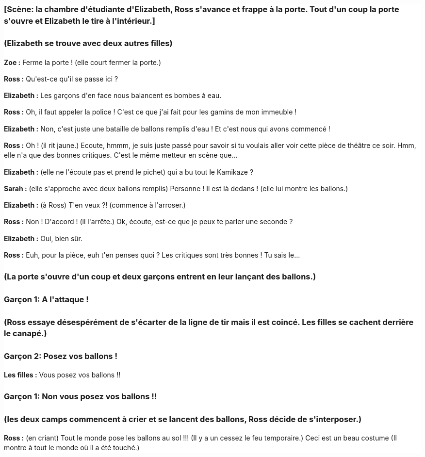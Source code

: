 ### [Scène: la chambre d'étudiante d'Elizabeth, Ross s'avance et frappe à la porte. Tout d'un coup la porte s'ouvre et Elizabeth le tire à l'intérieur.]

### (Elizabeth se trouve avec deux autres filles)

**Zoe :** Ferme la porte ! (elle court fermer la porte.)

**Ross :** Qu'est-ce qu'il se passe ici ?

**Elizabeth :** Les garçons d'en face nous balancent es bombes à eau.

**Ross :** Oh, il faut appeler la police ! C'est ce que j'ai fait pour les gamins de mon immeuble !

**Elizabeth :** Non, c'est juste une bataille de ballons remplis d'eau ! Et c'est nous qui avons commencé !

**Ross :** Oh ! (il rit jaune.) Ecoute, hmmm, je suis juste passé pour savoir si tu voulais aller voir cette pièce de théâtre ce soir. Hmm, elle n'a que des bonnes critiques. C'est le même metteur en scène que...

**Elizabeth :** (elle ne l'écoute pas et prend le pichet) qui a bu tout le Kamikaze ?

**Sarah :** (elle s'approche avec deux ballons remplis) Personne ! Il est là dedans ! (elle lui montre les ballons.)

**Elizabeth :** (à Ross) T'en veux ?! (commence à l'arroser.)

**Ross :** Non ! D'accord ! (il l'arrête.) Ok, écoute, est-ce que je peux te parler une seconde ?

**Elizabeth :** Oui, bien sûr.

**Ross :** Euh, pour la pièce, euh t'en penses quoi ? Les critiques sont très bonnes ! Tu sais le...

### (La porte s'ouvre d'un coup et deux garçons entrent en leur lançant des ballons.)

### Garçon 1: A l'attaque !

### (Ross essaye désespérément de s'écarter de la ligne de tir mais il est coincé. Les filles se cachent derrière le canapé.)

### Garçon 2: Posez vos ballons !

**Les filles :** Vous posez vos ballons !!

### Garçon 1: Non vous posez vos ballons !!

### (les deux camps commencent à crier et se lancent des ballons, Ross décide de s'interposer.)

**Ross :** (en criant) Tout le monde pose les ballons au sol !!! (Il y a un cessez le feu temporaire.) Ceci est un beau costume (Il montre à tout le monde où il a été touché.)
